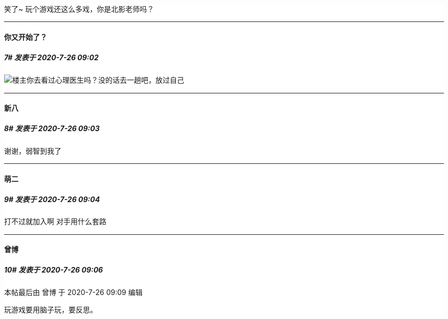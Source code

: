 


笑了~ 玩个游戏还这么多戏，你是北影老师吗？







-----

####  你又开始了？  
##### 7#       发表于 2020-7-26 09:02



<img src="https://static.saraba1st.com/image/smiley/face2017/001.png" referrerpolicy="no-referrer">楼主你去看过心理医生吗？没的话去一趟吧，放过自己







-----

####  新八  
##### 8#       发表于 2020-7-26 09:03




谢谢，弱智到我了







-----

####  萌二  
##### 9#       发表于 2020-7-26 09:04




打不过就加入啊 对手用什么套路







-----

####  曾博  
##### 10#       发表于 2020-7-26 09:06



 本帖最后由 曾博 于 2020-7-26 09:09 编辑 

玩游戏要用脑子玩，要反思。

